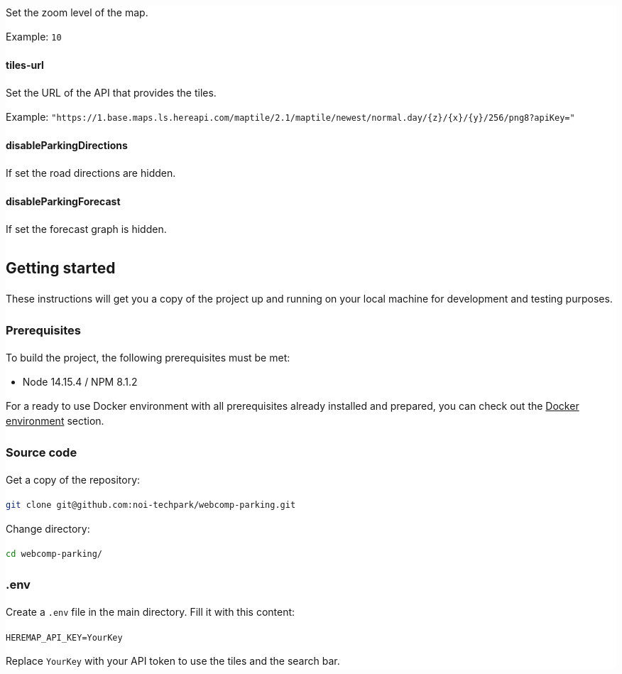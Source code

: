 Set the zoom level of the map.

Example: `10`

#### tiles-url

Set the URL of the API that provides the tiles.

Example: `"https://1.base.maps.ls.hereapi.com/maptile/2.1/maptile/newest/normal.day/{z}/{x}/{y}/256/png8?apiKey="`

#### disableParkingDirections

If set the road directions are hidden.

#### disableParkingForecast

If set the forecast graph is hidden.


## Getting started

These instructions will get you a copy of the project up and running
on your local machine for development and testing purposes.

### Prerequisites

To build the project, the following prerequisites must be met:

- Node 14.15.4 / NPM 8.1.2

For a ready to use Docker environment with all prerequisites already installed
and prepared, you can check out the [Docker environment](#docker-environment)
section.

### Source code

Get a copy of the repository:

```bash
git clone git@github.com:noi-techpark/webcomp-parking.git
```

Change directory:

```bash
cd webcomp-parking/
```

### .env

Create a `.env` file in the main directory.
Fill it with this content:

```
HEREMAP_API_KEY=YourKey
```

Replace `YourKey` with your API token to use the tiles and the search bar.
